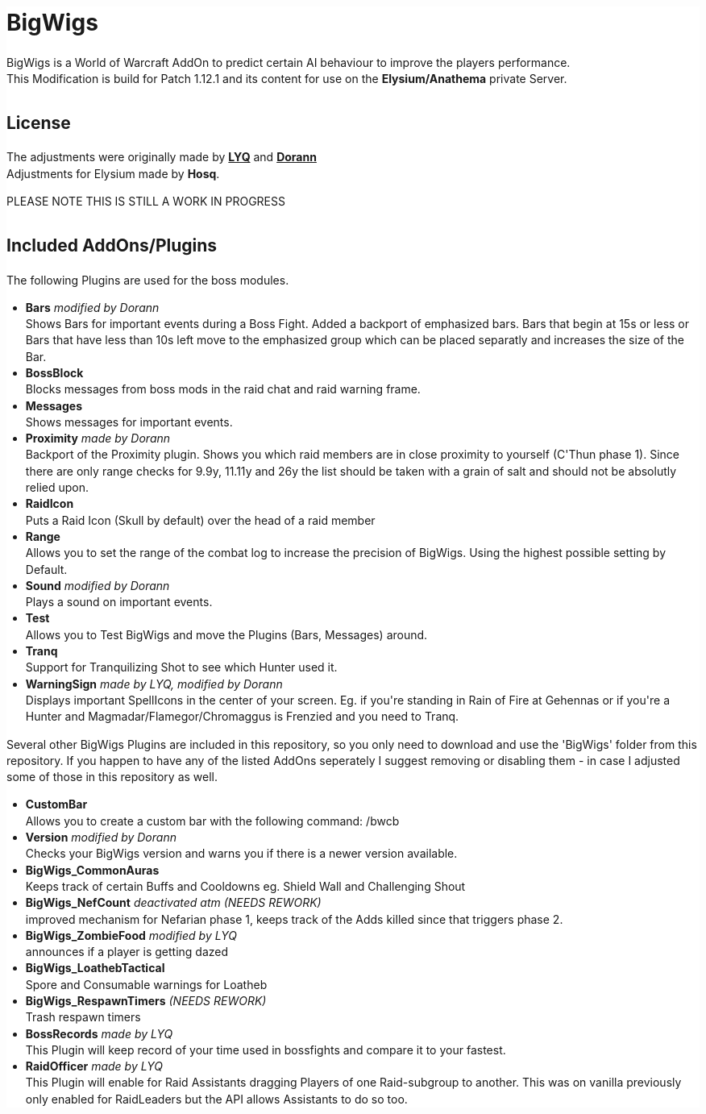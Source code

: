 # BigWigs

BigWigs is a World of Warcraft AddOn to predict certain AI behaviour to improve the players performance.<br>
This Modification is build for Patch 1.12.1 and its content for use on the <b>Elysium/Anathema</b> private Server.

## License

The adjustments were originally made by <a href="https://github.com/MOUZU"><b>LYQ</b></a> and <a href="https://github.com/xorann/BigWigs"><b>Dorann</b></a><br>
Adjustments for Elysium made by <b>Hosq</b>.<br>

PLEASE NOTE THIS IS STILL A WORK IN PROGRESS <br>

## Included AddOns/Plugins
The following Plugins are used for the boss modules.
<ul>
	<li><b>Bars</b> <i>modified by Dorann</i> <br> Shows Bars for important events during a Boss Fight. Added a backport of emphasized bars. Bars that begin at 15s or less or Bars that have less than 10s left move to the emphasized group which can be placed separatly and increases the size of the Bar.</li>
	<li><b>BossBlock</b> <br> Blocks messages from boss mods in the raid chat and raid warning frame.</li>
	<li><b>Messages</b> <br> Shows messages for important events. </li>
	<li><b>Proximity</b> <i>made by Dorann</i> <br> Backport of the Proximity plugin. Shows you which raid members are in close proximity to yourself (C'Thun phase 1). Since there are only range checks for 9.9y, 11.11y and 26y the list should be taken with a grain of salt and should not be absolutly relied upon.</li>
	<li><b>RaidIcon</b> <br> Puts a Raid Icon (Skull by default) over the head of a raid member</li>
	<li><b>Range</b> <br> Allows you to set the range of the combat log to increase the precision of BigWigs. Using the highest possible setting by Default.</li>
	<li><b>Sound</b> <i>modified by Dorann</i> <br> Plays a sound on important events.</li>
	<li><b>Test</b> <br> Allows you to Test BigWigs and move the Plugins (Bars, Messages) around.</li>
	<li><b>Tranq</b> <br> Support for Tranquilizing Shot to see which Hunter used it.</li>
	<li><b>WarningSign</b> <i>made by LYQ, modified by Dorann</i> <br> Displays important SpellIcons in the center of your screen. Eg. if you're standing in Rain of Fire at Gehennas or if you're a Hunter and Magmadar/Flamegor/Chromaggus is Frenzied and you need to Tranq.</li>
</ul>

Several other BigWigs Plugins are included in this repository, so you only need to download and use the 'BigWigs' folder from this repository. If you happen to have any of the listed AddOns seperately I suggest removing or disabling them - in case I adjusted some of those in this repository as well.
<ul>
    <li><b>CustomBar</b> <br> Allows you to create a custom bar with the following command: /bwcb <seconds> <message></li>
	<li><b>Version</b>  <i>modified by Dorann</i> <br> Checks your BigWigs version and warns you if there is a newer version available.</li>
	<li><b>BigWigs_CommonAuras</b> <br>  Keeps track of certain Buffs and Cooldowns eg. Shield Wall and Challenging Shout</li>
    <li><b>BigWigs_NefCount</b> <i>deactivated atm (NEEDS REWORK)</i> <br>  improved mechanism for Nefarian phase 1, keeps track of the Adds killed since that triggers phase 2.</li>
    <li><b>BigWigs_ZombieFood</b> <i>modified by LYQ</i> <br> announces if a player is getting dazed</li>
    <li><b>BigWigs_LoathebTactical</b> <br> Spore and Consumable warnings for Loatheb</li>
    <li><b>BigWigs_RespawnTimers</b> <i>(NEEDS REWORK)</i> <br>  Trash respawn timers</li>
	<li><b>BossRecords</b>  <i>made by LYQ</i> <br> This Plugin will keep record of your time used in bossfights and compare it to your fastest.</li>
    <li><b>RaidOfficer</b>  <i>made by LYQ</i> <br> This Plugin will enable for Raid Assistants dragging Players of one Raid-subgroup to another. This was on vanilla previously only enabled for RaidLeaders but the API allows Assistants to do so too.</li>